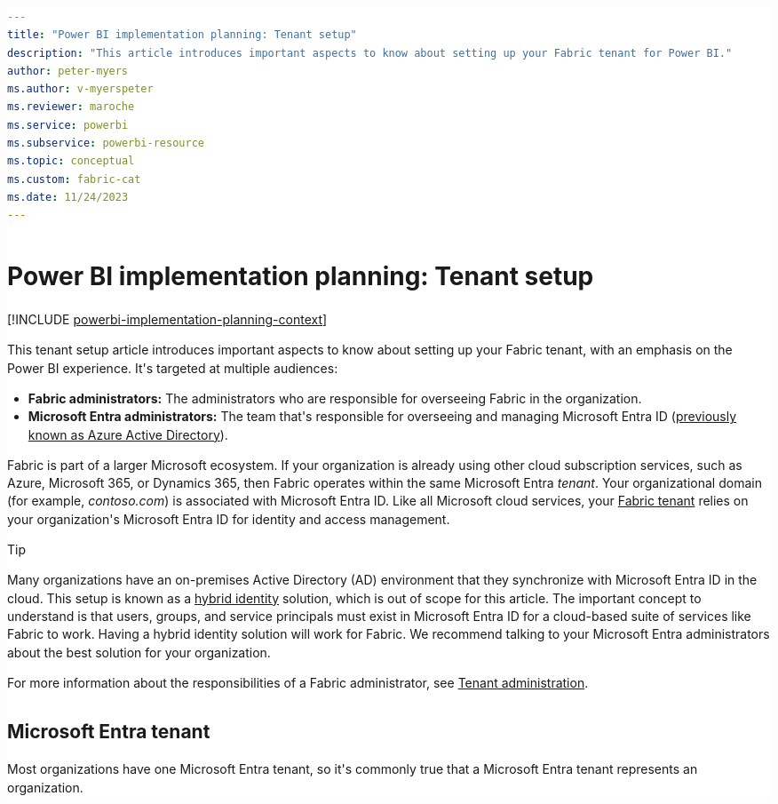 ```yaml
---
title: "Power BI implementation planning: Tenant setup"
description: "This article introduces important aspects to know about setting up your Fabric tenant for Power BI."
author: peter-myers
ms.author: v-myerspeter
ms.reviewer: maroche
ms.service: powerbi
ms.subservice: powerbi-resource
ms.topic: conceptual
ms.custom: fabric-cat
ms.date: 11/24/2023
---
```


# Power BI implementation planning: Tenant setup

[!INCLUDE [powerbi-implementation-planning-context](includes/powerbi-implementation-planning-context.md)]

This tenant setup article introduces important aspects to know about setting up your Fabric tenant, with an emphasis on the Power BI experience. It's targeted at multiple audiences:

- **Fabric administrators:** The administrators who are responsible for overseeing Fabric in the organization.
- **Microsoft Entra administrators:** The team that's responsible for overseeing and managing Microsoft Entra ID ([previously known as Azure Active Directory](/azure/active-directory/fundamentals/new-name)).

Fabric is part of a larger Microsoft ecosystem. If your organization is already using other cloud subscription services, such as Azure, Microsoft 365, or Dynamics 365, then Fabric operates within the same Microsoft Entra _tenant_. Your organizational domain (for example, _contoso.com_) is associated with Microsoft Entra ID. Like all Microsoft cloud services, your [Fabric tenant](/fabric/enterprise/licenses#tenant) relies on your organization's Microsoft Entra ID for identity and access management.

> [!TIP]
> Many organizations have an on-premises Active Directory (AD) environment that they synchronize with Microsoft Entra ID in the cloud. This setup is known as a [hybrid identity](/azure/active-directory/hybrid/whatis-hybrid-identity) solution, which is out of scope for this article. The important concept to understand is that users, groups, and service principals must exist in Microsoft Entra ID for a cloud-based suite of services like Fabric to work. Having a hybrid identity solution will work for Fabric. We recommend talking to your Microsoft Entra administrators about the best solution for your organization.

For more information about the responsibilities of a Fabric administrator, see [Tenant administration](powerbi-implementation-planning-tenant-administration.md#define-scope-of-responsibilities).

## Microsoft Entra tenant

Most organizations have one Microsoft Entra tenant, so it's commonly true that a Microsoft Entra tenant represents an organization.
